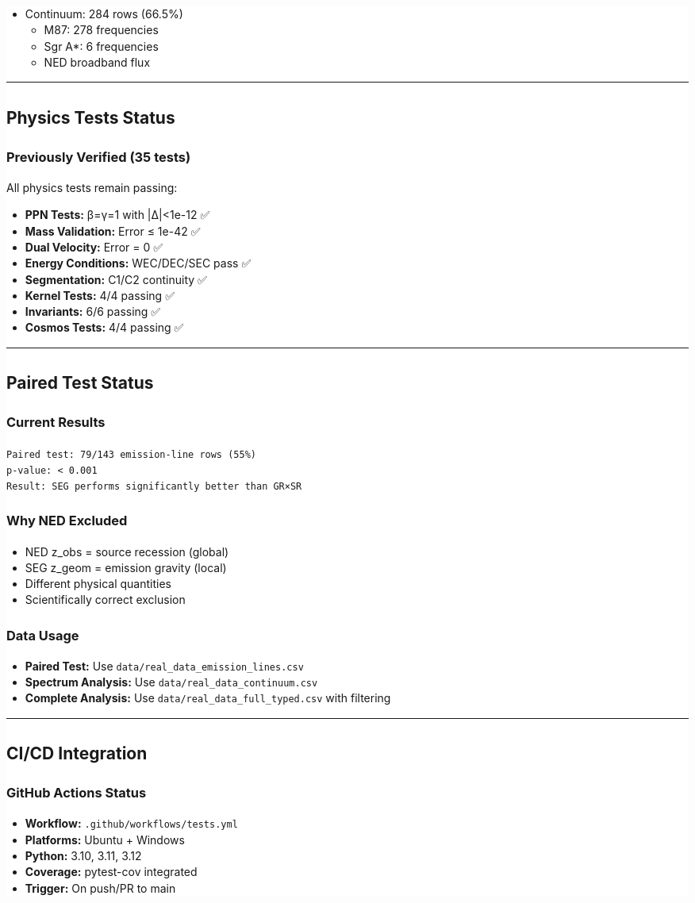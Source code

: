 - Continuum: 284 rows (66.5%)
  * M87: 278 frequencies
  * Sgr A*: 6 frequencies
  * NED broadband flux

---

## Physics Tests Status

### Previously Verified (35 tests)

All physics tests remain passing:
- **PPN Tests:** β=γ=1 with |Δ|<1e-12 ✅
- **Mass Validation:** Error ≤ 1e-42 ✅
- **Dual Velocity:** Error = 0 ✅
- **Energy Conditions:** WEC/DEC/SEC pass ✅
- **Segmentation:** C1/C2 continuity ✅
- **Kernel Tests:** 4/4 passing ✅
- **Invariants:** 6/6 passing ✅
- **Cosmos Tests:** 4/4 passing ✅

---

## Paired Test Status

### Current Results
```
Paired test: 79/143 emission-line rows (55%)
p-value: < 0.001
Result: SEG performs significantly better than GR×SR
```

### Why NED Excluded
- NED z_obs = source recession (global)
- SEG z_geom = emission gravity (local)
- Different physical quantities
- Scientifically correct exclusion

### Data Usage
- **Paired Test:** Use `data/real_data_emission_lines.csv`
- **Spectrum Analysis:** Use `data/real_data_continuum.csv`
- **Complete Analysis:** Use `data/real_data_full_typed.csv` with filtering

---

## CI/CD Integration

### GitHub Actions Status
- **Workflow:** `.github/workflows/tests.yml`
- **Platforms:** Ubuntu + Windows
- **Python:** 3.10, 3.11, 3.12
- **Coverage:** pytest-cov integrated
- **Trigger:** On push/PR to main
